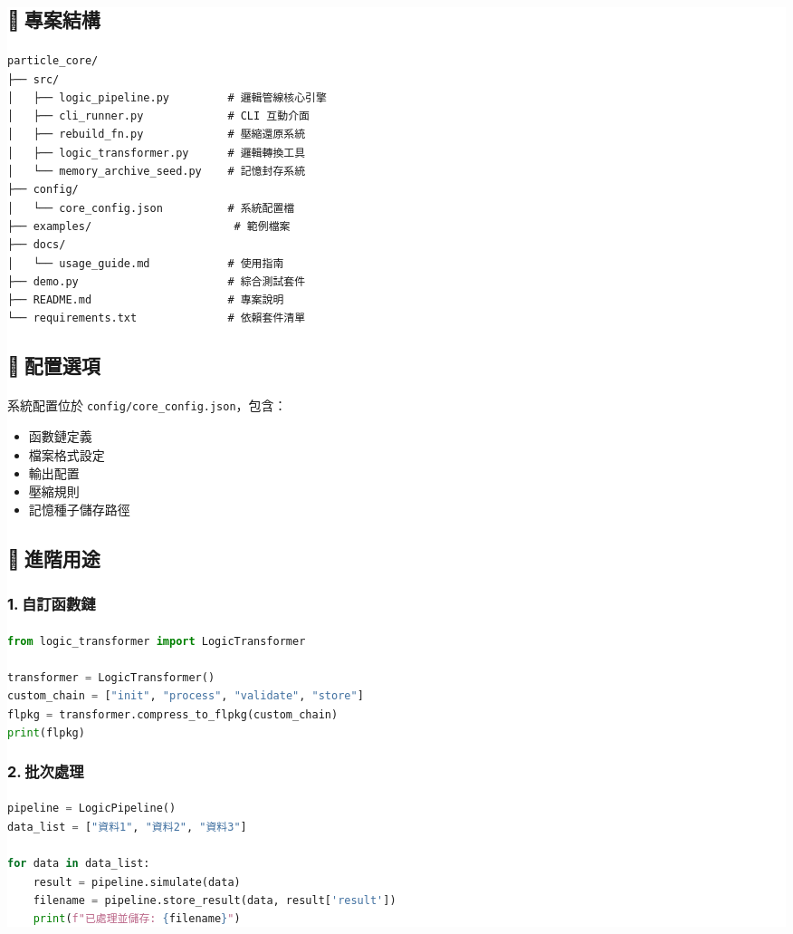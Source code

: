 ## 📁 專案結構

```
particle_core/
├── src/
│   ├── logic_pipeline.py         # 邏輯管線核心引擎
│   ├── cli_runner.py             # CLI 互動介面
│   ├── rebuild_fn.py             # 壓縮還原系統
│   ├── logic_transformer.py      # 邏輯轉換工具
│   └── memory_archive_seed.py    # 記憶封存系統
├── config/
│   └── core_config.json          # 系統配置檔
├── examples/                      # 範例檔案
├── docs/
│   └── usage_guide.md            # 使用指南
├── demo.py                       # 綜合測試套件
├── README.md                     # 專案說明
└── requirements.txt              # 依賴套件清單
```

## 🔧 配置選項

系統配置位於 `config/core_config.json`，包含：

- 函數鏈定義
- 檔案格式設定
- 輸出配置
- 壓縮規則
- 記憶種子儲存路徑

## 🎯 進階用途

### 1. 自訂函數鏈

```python
from logic_transformer import LogicTransformer

transformer = LogicTransformer()
custom_chain = ["init", "process", "validate", "store"]
flpkg = transformer.compress_to_flpkg(custom_chain)
print(flpkg)
```

### 2. 批次處理

```python
pipeline = LogicPipeline()
data_list = ["資料1", "資料2", "資料3"]

for data in data_list:
    result = pipeline.simulate(data)
    filename = pipeline.store_result(data, result['result'])
    print(f"已處理並儲存: {filename}")
```
